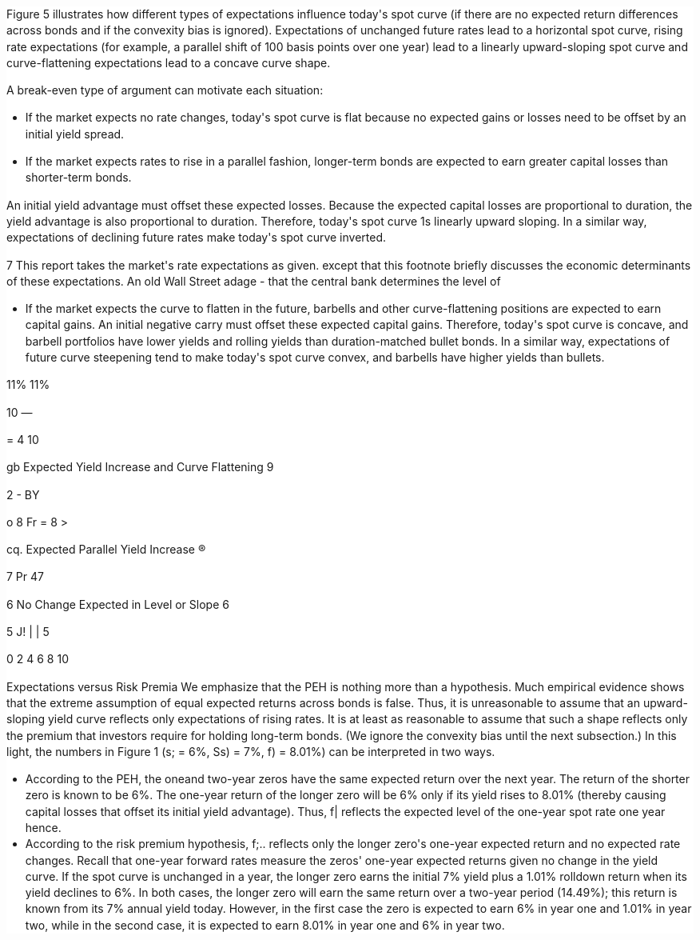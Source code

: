 Figure 5 illustrates how different types of expectations influence today's spot curve (if there are no expected return differences across bonds and if the convexity bias is ignored). Expectations of unchanged future rates lead to a horizontal spot curve,  rising rate expectations (for example,  a parallel shift of 100 basis points over one year) lead to a linearly upward-sloping spot curve and curve-flattening expectations lead to a concave curve shape.

A break-even type of argument can motivate each situation:

 - If the market expects no rate changes,  today's spot curve is flat because no expected gains or losses need to be offset by an initial yield spread.

 - If the market expects rates to rise in a parallel fashion,  longer-term bonds are expected to earn greater capital losses than shorter-term bonds.

An initial yield advantage must offset these expected losses. Because the expected capital losses are proportional to duration,  the yield advantage is also proportional to duration. Therefore,  today's spot curve 1s linearly upward sloping. In a similar way,  expectations of declining future rates make today's spot curve inverted.

7 This report takes the market's rate expectations as given. except that this footnote briefly discusses the economic determinants of these expectations. An old Wall Street adage - that the central bank determines the level of

 - If the market expects the curve to flatten in the future,  barbells and other curve-flattening positions are expected to earn capital gains. An initial negative carry must offset these expected capital gains. Therefore,  today's spot curve is concave,  and barbell portfolios have lower yields and rolling yields than duration-matched bullet bonds. In a similar way,  expectations of future curve steepening tend to make today's spot curve convex,  and barbells have higher yields than bullets.

11% 11%

10 —

= 4 10

gb Expected Yield Increase and Curve Flattening 9

2 - BY

o 8 Fr = 8 >

cq. Expected Parallel Yield Increase ®

7 Pr 47

6 No Change Expected in Level or Slope 6

5 J! | | 5

0 2 4 6 8 10

Expectations versus Risk Premia We emphasize that the PEH is nothing more than a hypothesis. Much empirical evidence shows that the extreme assumption of equal expected returns across bonds is false. Thus,  it is unreasonable to assume that an upward-sloping yield curve reflects only expectations of rising rates. It is at least as reasonable to assume that such a shape reflects only the premium that investors require for holding long-term bonds. (We ignore the convexity bias until the next subsection.) In this light,  the numbers in Figure 1 (s; = 6%,  Ss) = 7%,  f) = 8.01%) can be interpreted in two ways.

- According to the PEH,  the oneand two-year zeros have the same expected return over the next year. The return of the shorter zero is known to be 6%. The one-year return of the longer zero will be 6% only if its yield rises to 8.01% (thereby causing capital losses that offset its initial yield advantage). Thus,  f| reflects the expected level of the one-year spot rate one year hence.
 - According to the risk premium hypothesis,  f;.. reflects only the longer zero's one-year expected return and no expected rate changes. Recall that one-year forward rates measure the zeros' one-year expected returns given no change in the yield curve. If the spot curve is unchanged in a year,  the longer zero earns the initial 7% yield plus a 1.01% rolldown return when its yield declines to 6%.
In both cases,  the longer zero will earn the same return over a two-year period (14.49%); this return is known from its 7% annual yield today.
However,  in the first case the zero is expected to earn 6% in year one and
1.01% in year two,  while in the second case,  it is expected to earn 8.01%
in year one and 6% in year two.